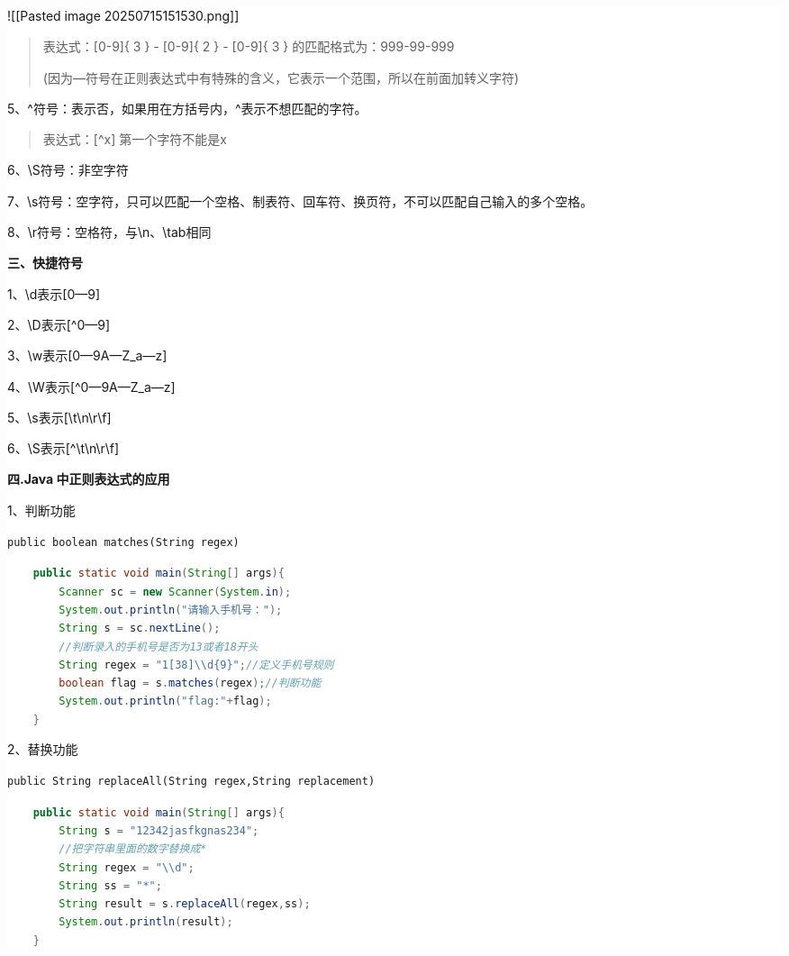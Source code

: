 ![[Pasted image 20250715151530.png]]

> 表达式：[0-9]{ 3 } \- [0-9]{ 2 } \- [0-9]{ 3 } 的匹配格式为：999-99-999
> 
> (因为—符号在正则表达式中有特殊的含义，它表示一个范围，所以在前面加转义字符\)

5、^符号：表示否，如果用在方括号内，^表示不想匹配的字符。

> 表达式：[^x] 第一个字符不能是x

6、\S符号：非空字符

7、\s符号：空字符，只可以匹配一个空格、制表符、回车符、换页符，不可以匹配自己输入的多个空格。

8、\r符号：空格符，与\n、\tab相同

**三、快捷符号**

1、\d表示[0—9]

2、\D表示[^0—9]

3、\w表示[0—9A—Z_a—z]

4、\W表示[^0—9A—Z_a—z]

5、\s表示[\t\n\r\f]

6、\S表示[^\t\n\r\f]

**四.Java 中正则表达式的应用**

1、判断功能

`public boolean matches(String regex)`

```Java
    public static void main(String[] args){
        Scanner sc = new Scanner(System.in);
        System.out.println("请输入手机号：");
        String s = sc.nextLine();
        //判断录入的手机号是否为13或者18开头
        String regex = "1[38]\\d{9}";//定义手机号规则
        boolean flag = s.matches(regex);//判断功能
        System.out.println("flag:"+flag);
    }
```

2、替换功能

`public String replaceAll(String regex,String replacement)`

```Java
    public static void main(String[] args){
        String s = "12342jasfkgnas234";
        //把字符串里面的数字替换成*
        String regex = "\\d";
        String ss = "*";
        String result = s.replaceAll(regex,ss);
        System.out.println(result);
    }
```
